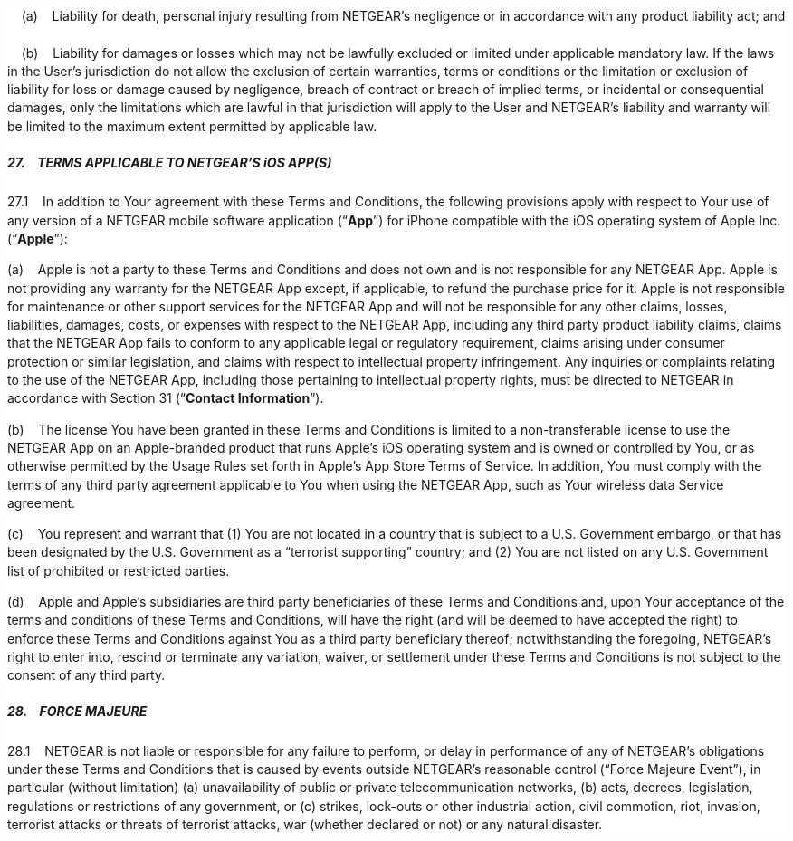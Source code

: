     (a)    Liability for death, personal injury resulting from NETGEAR’s negligence or in accordance with any product liability act; and  
      
    (b)    Liability for damages or losses which may not be lawfully excluded or limited under applicable mandatory law. If the laws in the User’s jurisdiction do not allow the exclusion of certain warranties, terms or conditions or the limitation or exclusion of liability for loss or damage caused by negligence, breach of contract or breach of implied terms, or incidental or consequential damages, only the limitations which are lawful in that jurisdiction will apply to the User and NETGEAR’s liability and warranty will be limited to the maximum extent permitted by applicable law.

##### 27.    TERMS APPLICABLE TO NETGEAR’S iOS APP(S)

27.1    In addition to Your agreement with these Terms and Conditions, the following provisions apply with respect to Your use of any version of a NETGEAR mobile software application (“**App**”) for iPhone compatible with the iOS operating system of Apple Inc. (“**Apple**”):  
  
(a)    Apple is not a party to these Terms and Conditions and does not own and is not responsible for any NETGEAR App. Apple is not providing any warranty for the NETGEAR App except, if applicable, to refund the purchase price for it. Apple is not responsible for maintenance or other support services for the NETGEAR App and will not be responsible for any other claims, losses, liabilities, damages, costs, or expenses with respect to the NETGEAR App, including any third party product liability claims, claims that the NETGEAR App fails to conform to any applicable legal or regulatory requirement, claims arising under consumer protection or similar legislation, and claims with respect to intellectual property infringement. Any inquiries or complaints relating to the use of the NETGEAR App, including those pertaining to intellectual property rights, must be directed to NETGEAR in accordance with Section 31 (“**Contact Information**”).  
  
(b)    The license You have been granted in these Terms and Conditions is limited to a non-transferable license to use the NETGEAR App on an Apple-branded product that runs Apple’s iOS operating system and is owned or controlled by You, or as otherwise permitted by the Usage Rules set forth in Apple’s App Store Terms of Service. In addition, You must comply with the terms of any third party agreement applicable to You when using the NETGEAR App, such as Your wireless data Service agreement.  
  
(c)    You represent and warrant that (1) You are not located in a country that is subject to a U.S. Government embargo, or that has been designated by the U.S. Government as a “terrorist supporting” country; and (2) You are not listed on any U.S. Government list of prohibited or restricted parties.  
  
(d)    Apple and Apple’s subsidiaries are third party beneficiaries of these Terms and Conditions and, upon Your acceptance of the terms and conditions of these Terms and Conditions, will have the right (and will be deemed to have accepted the right) to enforce these Terms and Conditions against You as a third party beneficiary thereof; notwithstanding the foregoing, NETGEAR’s right to enter into, rescind or terminate any variation, waiver, or settlement under these Terms and Conditions is not subject to the consent of any third party.

##### 28.    FORCE MAJEURE

28.1    NETGEAR is not liable or responsible for any failure to perform, or delay in performance of any of NETGEAR’s obligations under these Terms and Conditions that is caused by events outside NETGEAR’s reasonable control (“Force Majeure Event”), in particular (without limitation) (a) unavailability of public or private telecommunication networks, (b) acts, decrees, legislation, regulations or restrictions of any government, or (c) strikes, lock-outs or other industrial action, civil commotion, riot, invasion, terrorist attacks or threats of terrorist attacks, war (whether declared or not) or any natural disaster.  
  